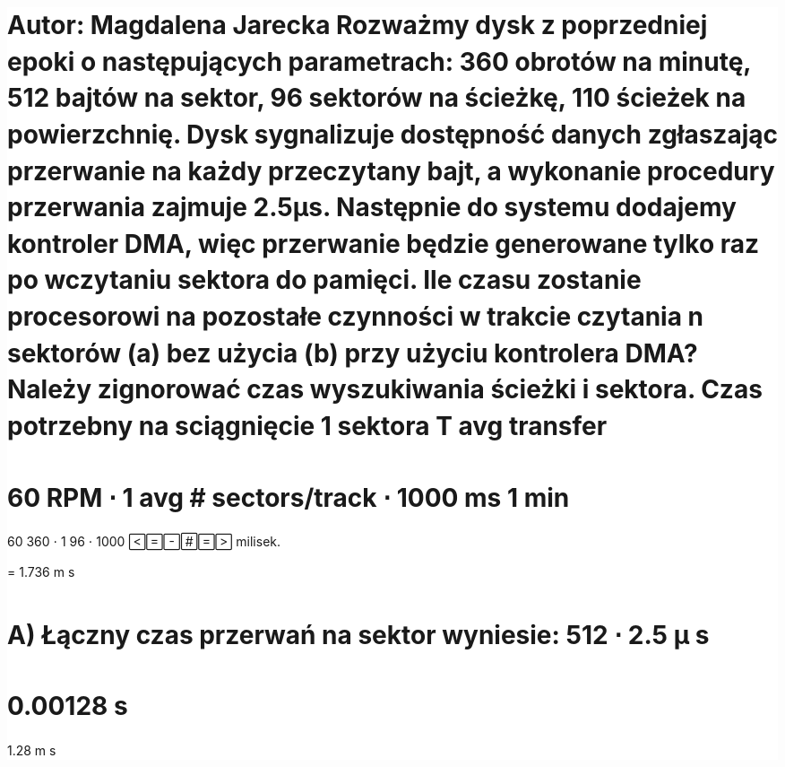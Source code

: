 Autor: Magdalena Jarecka
Rozważmy dysk z poprzedniej epoki o następujących parametrach: 360 obrotów na minutę,
512 bajtów na sektor, 96 sektorów na ścieżkę, 110 ścieżek na powierzchnię. Dysk sygnalizuje dostępność
danych zgłaszając przerwanie na każdy przeczytany bajt, a wykonanie procedury przerwania zajmuje 2.5µs.
Następnie do systemu dodajemy kontroler DMA, więc przerwanie będzie generowane tylko raz po wczytaniu
sektora do pamięci. Ile czasu zostanie procesorowi na pozostałe czynności w trakcie czytania n sektorów
(a) bez użycia (b) przy użyciu kontrolera DMA? Należy zignorować czas wyszukiwania ścieżki i sektora.
Czas potrzebny na sciągnięcie 1 sektora
T
avg transfer
=
60
RPM
⋅
1
avg # sectors/track
⋅
1000
ms
1
min
=
60
360
⋅
1
96
⋅
1000

milisek.

=
1.736
m
s

A)
Łączny czas przerwań na sektor wyniesie:
512
⋅
2.5
μ
s
=
0.00128
s
=
1.28
m
s

